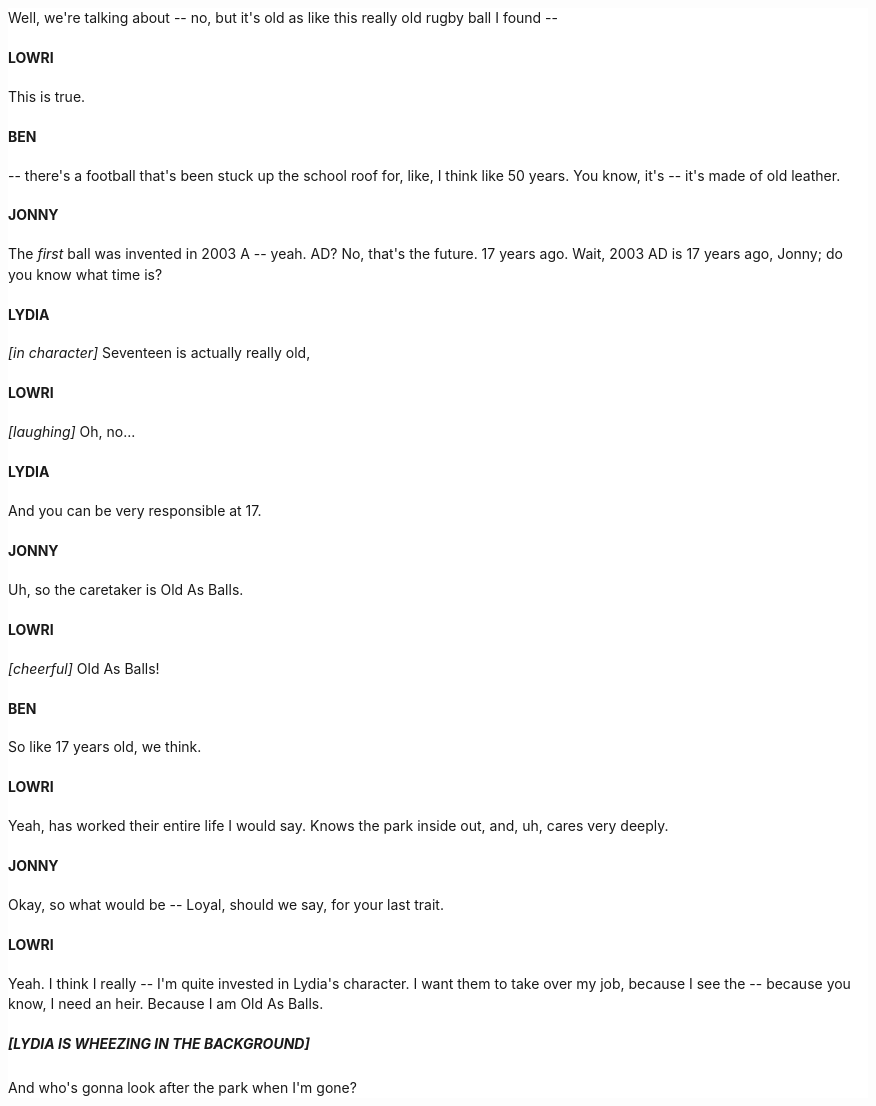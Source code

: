 Well, we're talking about -- no, but it's old as like this really old rugby ball I found --

#### LOWRI

This is true.

#### BEN

-- there's a football that's been stuck up the school roof for, like, I think like 50 years. You know, it's -- it's made of old leather.

#### JONNY

The *first* ball was invented in 2003 A -- yeah. AD? No, that's the future. 17 years ago. Wait, 2003 AD is 17 years ago, Jonny; do you know what time is?

#### LYDIA

_[in character]_ Seventeen is actually really old,

#### LOWRI

_[laughing]_ Oh, no...

#### LYDIA

And you can be very responsible at 17.

#### JONNY

Uh, so the caretaker is Old As Balls.

#### LOWRI

_[cheerful]_ Old As Balls!

#### BEN

So like 17 years old, we think.

#### LOWRI

Yeah, has worked their entire life I would say. Knows the park inside out, and, uh, cares very deeply.

#### JONNY

Okay, so what would be -- Loyal, should we say, for your last trait.

#### LOWRI

Yeah. I think I really -- I'm quite invested in Lydia's character. I want them to take over my job, because I see the -- because you know, I need an heir. Because I am Old As Balls.

##### [LYDIA IS WHEEZING IN THE BACKGROUND]

And who's gonna look after the park when I'm gone?
